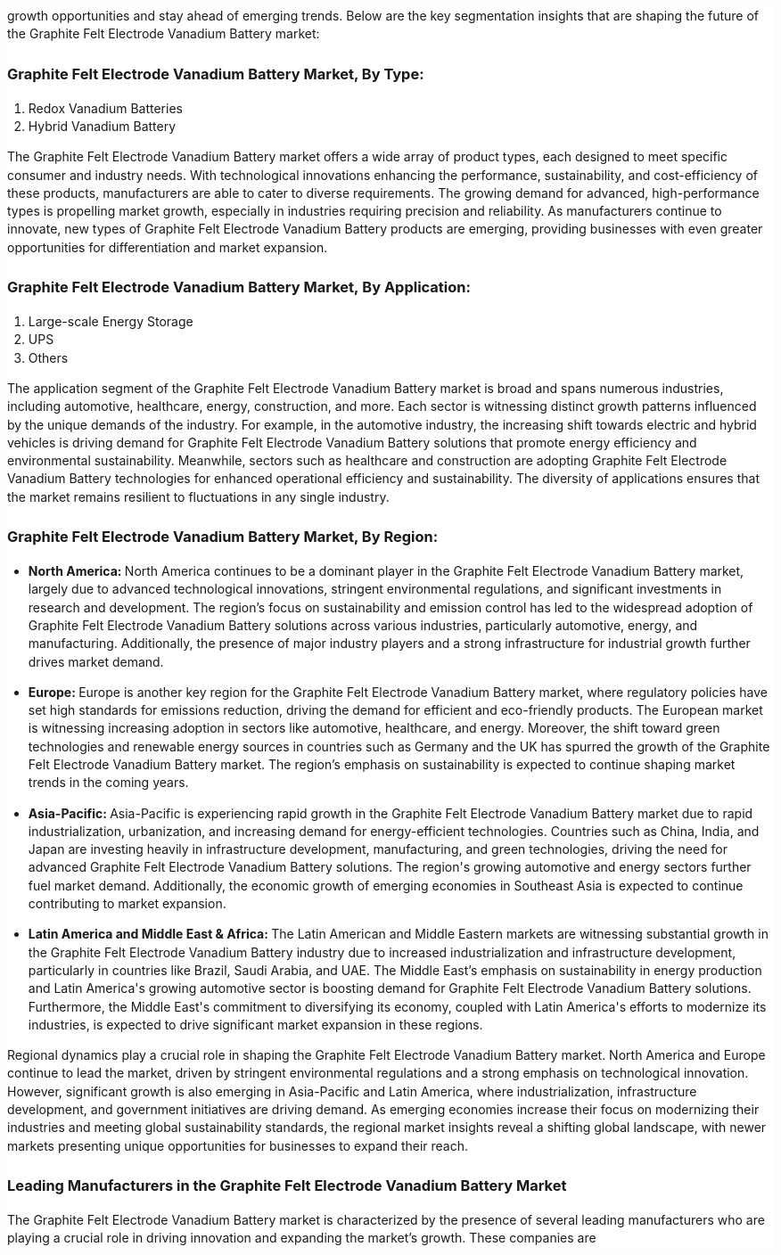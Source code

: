 growth opportunities and stay ahead of emerging trends. Below are the key segmentation insights that are shaping the future of the Graphite Felt Electrode Vanadium Battery market:</p><h3><strong>Graphite Felt Electrode Vanadium Battery Market, By Type:<br /></strong></h3><ol><li>Redox Vanadium Batteries<li> Hybrid Vanadium Battery</li></ol><p>The Graphite Felt Electrode Vanadium Battery market offers a wide array of product types, each designed to meet specific consumer and industry needs. With technological innovations enhancing the performance, sustainability, and cost-efficiency of these products, manufacturers are able to cater to diverse requirements. The growing demand for advanced, high-performance types is propelling market growth, especially in industries requiring precision and reliability. As manufacturers continue to innovate, new types of Graphite Felt Electrode Vanadium Battery products are emerging, providing businesses with even greater opportunities for differentiation and market expansion.</p><h3>Graphite Felt Electrode Vanadium Battery Market,&nbsp;By Application:</h3><ol><li>Large-scale Energy Storage<li> UPS<li> Others</li></ol><p>The application segment of the Graphite Felt Electrode Vanadium Battery market is broad and spans numerous industries, including automotive, healthcare, energy, construction, and more. Each sector is witnessing distinct growth patterns influenced by the unique demands of the industry. For example, in the automotive industry, the increasing shift towards electric and hybrid vehicles is driving demand for Graphite Felt Electrode Vanadium Battery solutions that promote energy efficiency and environmental sustainability. Meanwhile, sectors such as healthcare and construction are adopting Graphite Felt Electrode Vanadium Battery technologies for enhanced operational efficiency and sustainability. The diversity of applications ensures that the market remains resilient to fluctuations in any single industry.</p><h3>Graphite Felt Electrode Vanadium Battery Market, By Region:</h3><ul><li><p><strong>North America:&nbsp;</strong>North America continues to be a dominant player in the Graphite Felt Electrode Vanadium Battery market, largely due to advanced technological innovations, stringent environmental regulations, and significant investments in research and development. The region&rsquo;s focus on sustainability and emission control has led to the widespread adoption of Graphite Felt Electrode Vanadium Battery solutions across various industries, particularly automotive, energy, and manufacturing. Additionally, the presence of major industry players and a strong infrastructure for industrial growth further drives market demand.</p></li><li><p><strong><strong>Europe:&nbsp;</strong></strong>Europe is another key region for the Graphite Felt Electrode Vanadium Battery market, where regulatory policies have set high standards for emissions reduction, driving the demand for efficient and eco-friendly products. The European market is witnessing increasing adoption in sectors like automotive, healthcare, and energy. Moreover, the shift toward green technologies and renewable energy sources in countries such as Germany and the UK has spurred the growth of the Graphite Felt Electrode Vanadium Battery market. The region&rsquo;s emphasis on sustainability is expected to continue shaping market trends in the coming years.</p></li><li><p><strong><strong>Asia-Pacific:&nbsp;</strong></strong>Asia-Pacific is experiencing rapid growth in the Graphite Felt Electrode Vanadium Battery market due to rapid industrialization, urbanization, and increasing demand for energy-efficient technologies. Countries such as China, India, and Japan are investing heavily in infrastructure development, manufacturing, and green technologies, driving the need for advanced Graphite Felt Electrode Vanadium Battery solutions. The region's growing automotive and energy sectors further fuel market demand. Additionally, the economic growth of emerging economies in Southeast Asia is expected to continue contributing to market expansion.</p></li><li><p><strong><strong>Latin America and Middle East &amp; Africa:&nbsp;</strong></strong>The Latin American and Middle Eastern markets are witnessing substantial growth in the Graphite Felt Electrode Vanadium Battery industry due to increased industrialization and infrastructure development, particularly in countries like Brazil, Saudi Arabia, and UAE. The Middle East&rsquo;s emphasis on sustainability in energy production and Latin America's growing automotive sector is boosting demand for Graphite Felt Electrode Vanadium Battery solutions. Furthermore, the Middle East's commitment to diversifying its economy, coupled with Latin America's efforts to modernize its industries, is expected to drive significant market expansion in these regions.</p></li></ul><p>Regional dynamics play a crucial role in shaping the Graphite Felt Electrode Vanadium Battery market. North America and Europe continue to lead the market, driven by stringent environmental regulations and a strong emphasis on technological innovation. However, significant growth is also emerging in Asia-Pacific and Latin America, where industrialization, infrastructure development, and government initiatives are driving demand. As emerging economies increase their focus on modernizing their industries and meeting global sustainability standards, the regional market insights reveal a shifting global landscape, with newer markets presenting unique opportunities for businesses to expand their reach.</p><h3><strong>Leading Manufacturers in the Graphite Felt Electrode Vanadium Battery Market</strong></h3><p>The Graphite Felt Electrode Vanadium Battery market is characterized by the presence of several leading manufacturers who are playing a crucial role in driving innovation and expanding the market&rsquo;s growth. These companies are
